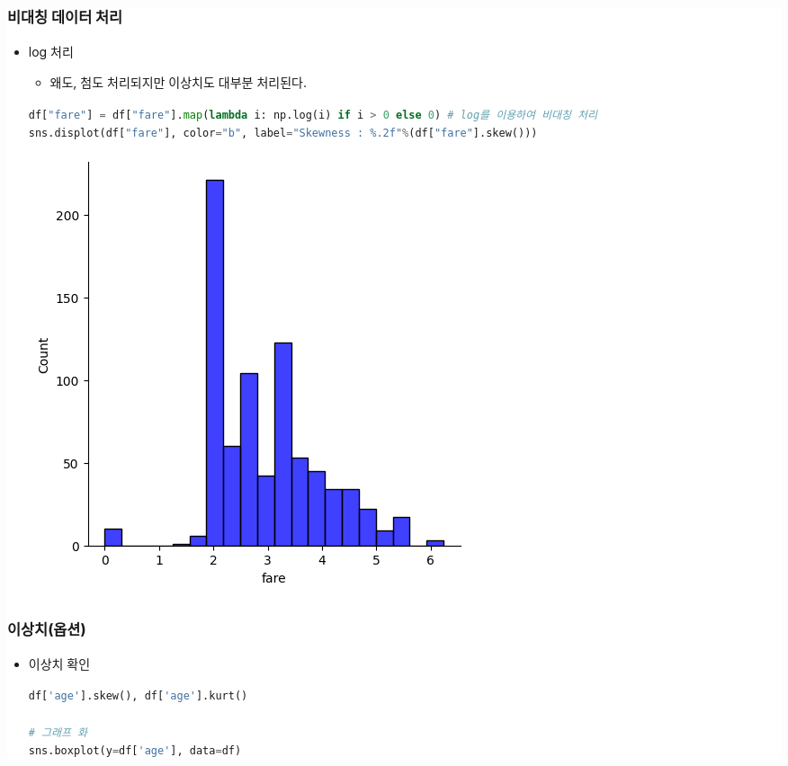 

### 비대칭 데이터 처리

- log 처리
    - 왜도, 첨도 처리되지만 이상치도 대부분 처리된다.
    
    ```python
    df["fare"] = df["fare"].map(lambda i: np.log(i) if i > 0 else 0) # log를 이용하여 비대칭 처리
    sns.displot(df["fare"], color="b", label="Skewness : %.2f"%(df["fare"].skew()))
    ```
    
    ![8](../img/img_dataclean8.png)


### 이상치(옵션)

- 이상치 확인
    
    ```python
    df['age'].skew(), df['age'].kurt()
    
    # 그래프 화
    sns.boxplot(y=df['age'], data=df)
    ```
    